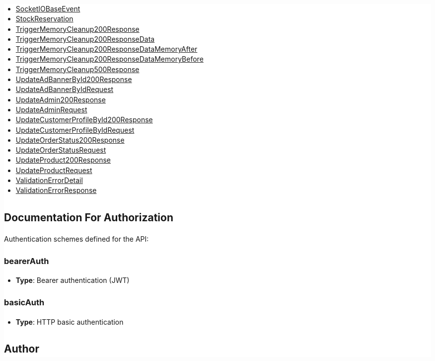  - [SocketIOBaseEvent](docs/SocketIOBaseEvent.md)
 - [StockReservation](docs/StockReservation.md)
 - [TriggerMemoryCleanup200Response](docs/TriggerMemoryCleanup200Response.md)
 - [TriggerMemoryCleanup200ResponseData](docs/TriggerMemoryCleanup200ResponseData.md)
 - [TriggerMemoryCleanup200ResponseDataMemoryAfter](docs/TriggerMemoryCleanup200ResponseDataMemoryAfter.md)
 - [TriggerMemoryCleanup200ResponseDataMemoryBefore](docs/TriggerMemoryCleanup200ResponseDataMemoryBefore.md)
 - [TriggerMemoryCleanup500Response](docs/TriggerMemoryCleanup500Response.md)
 - [UpdateAdBannerById200Response](docs/UpdateAdBannerById200Response.md)
 - [UpdateAdBannerByIdRequest](docs/UpdateAdBannerByIdRequest.md)
 - [UpdateAdmin200Response](docs/UpdateAdmin200Response.md)
 - [UpdateAdminRequest](docs/UpdateAdminRequest.md)
 - [UpdateCustomerProfileById200Response](docs/UpdateCustomerProfileById200Response.md)
 - [UpdateCustomerProfileByIdRequest](docs/UpdateCustomerProfileByIdRequest.md)
 - [UpdateOrderStatus200Response](docs/UpdateOrderStatus200Response.md)
 - [UpdateOrderStatusRequest](docs/UpdateOrderStatusRequest.md)
 - [UpdateProduct200Response](docs/UpdateProduct200Response.md)
 - [UpdateProductRequest](docs/UpdateProductRequest.md)
 - [ValidationErrorDetail](docs/ValidationErrorDetail.md)
 - [ValidationErrorResponse](docs/ValidationErrorResponse.md)


<a id="documentation-for-authorization"></a>
## Documentation For Authorization


Authentication schemes defined for the API:
<a id="bearerAuth"></a>
### bearerAuth

- **Type**: Bearer authentication (JWT)

<a id="basicAuth"></a>
### basicAuth

- **Type**: HTTP basic authentication


## Author




